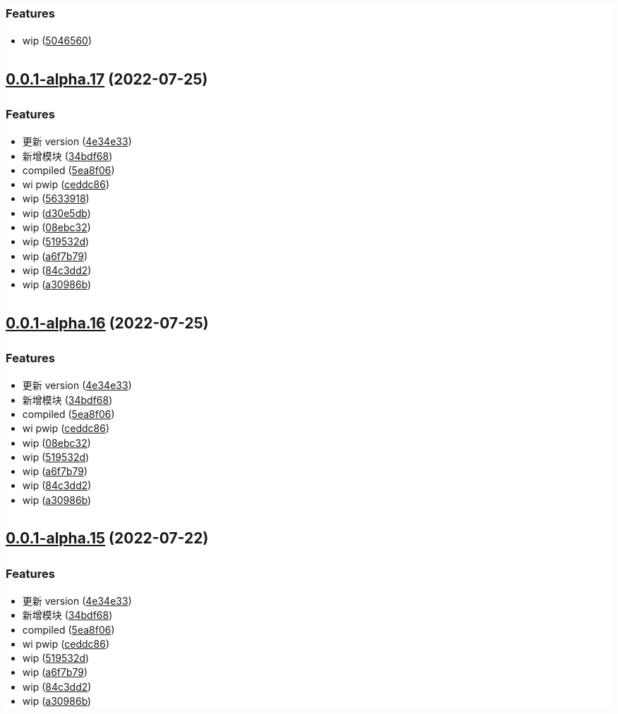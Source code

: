 ### Features

- wip ([5046560](https://github.com/stbui/magijs/commit/5046560d22696a6fe416e00f29bb714e9f7d4d6a))

## [0.0.1-alpha.17](https://github.com/stbui/magijs/compare/v0.0.1-alpha.10...v0.0.1-alpha.17) (2022-07-25)

### Features

- 更新 version ([4e34e33](https://github.com/stbui/magijs/commit/4e34e33abb9d44053fb832116ee9f42f8a267083))
- 新增模块 ([34bdf68](https://github.com/stbui/magijs/commit/34bdf68b61e8048f0e16641d05cf313bf842b41d))
- compiled ([5ea8f06](https://github.com/stbui/magijs/commit/5ea8f065dac7e5ebabc58b0ba4ce7eff9a9903ba))
- wi pwip ([ceddc86](https://github.com/stbui/magijs/commit/ceddc864a743fb583338be81bc72fdbf6c0b164a))
- wip ([5633918](https://github.com/stbui/magijs/commit/56339185626a8793d2ca46c3823a98d4f37cc043))
- wip ([d30e5db](https://github.com/stbui/magijs/commit/d30e5db73b48cd1147969835a45a784a464cbdb1))
- wip ([08ebc32](https://github.com/stbui/magijs/commit/08ebc328db21f6ac5132e608165ef714f825e35d))
- wip ([519532d](https://github.com/stbui/magijs/commit/519532de4b305a13b6865370c4ae33e853f5c456))
- wip ([a6f7b79](https://github.com/stbui/magijs/commit/a6f7b79875033eea566ea1d37a346c18a436c123))
- wip ([84c3dd2](https://github.com/stbui/magijs/commit/84c3dd2463238225a5f955a656fb88eadda5a2d1))
- wip ([a30986b](https://github.com/stbui/magijs/commit/a30986b8bc3ed28fbda240a1885803345d15af7d))

## [0.0.1-alpha.16](https://github.com/stbui/magijs/compare/v0.0.1-alpha.10...v0.0.1-alpha.16) (2022-07-25)

### Features

- 更新 version ([4e34e33](https://github.com/stbui/magijs/commit/4e34e33abb9d44053fb832116ee9f42f8a267083))
- 新增模块 ([34bdf68](https://github.com/stbui/magijs/commit/34bdf68b61e8048f0e16641d05cf313bf842b41d))
- compiled ([5ea8f06](https://github.com/stbui/magijs/commit/5ea8f065dac7e5ebabc58b0ba4ce7eff9a9903ba))
- wi pwip ([ceddc86](https://github.com/stbui/magijs/commit/ceddc864a743fb583338be81bc72fdbf6c0b164a))
- wip ([08ebc32](https://github.com/stbui/magijs/commit/08ebc328db21f6ac5132e608165ef714f825e35d))
- wip ([519532d](https://github.com/stbui/magijs/commit/519532de4b305a13b6865370c4ae33e853f5c456))
- wip ([a6f7b79](https://github.com/stbui/magijs/commit/a6f7b79875033eea566ea1d37a346c18a436c123))
- wip ([84c3dd2](https://github.com/stbui/magijs/commit/84c3dd2463238225a5f955a656fb88eadda5a2d1))
- wip ([a30986b](https://github.com/stbui/magijs/commit/a30986b8bc3ed28fbda240a1885803345d15af7d))

## [0.0.1-alpha.15](https://github.com/stbui/magijs/compare/v0.0.1-alpha.10...v0.0.1-alpha.15) (2022-07-22)

### Features

- 更新 version ([4e34e33](https://github.com/stbui/magijs/commit/4e34e33abb9d44053fb832116ee9f42f8a267083))
- 新增模块 ([34bdf68](https://github.com/stbui/magijs/commit/34bdf68b61e8048f0e16641d05cf313bf842b41d))
- compiled ([5ea8f06](https://github.com/stbui/magijs/commit/5ea8f065dac7e5ebabc58b0ba4ce7eff9a9903ba))
- wi pwip ([ceddc86](https://github.com/stbui/magijs/commit/ceddc864a743fb583338be81bc72fdbf6c0b164a))
- wip ([519532d](https://github.com/stbui/magijs/commit/519532de4b305a13b6865370c4ae33e853f5c456))
- wip ([a6f7b79](https://github.com/stbui/magijs/commit/a6f7b79875033eea566ea1d37a346c18a436c123))
- wip ([84c3dd2](https://github.com/stbui/magijs/commit/84c3dd2463238225a5f955a656fb88eadda5a2d1))
- wip ([a30986b](https://github.com/stbui/magijs/commit/a30986b8bc3ed28fbda240a1885803345d15af7d))
